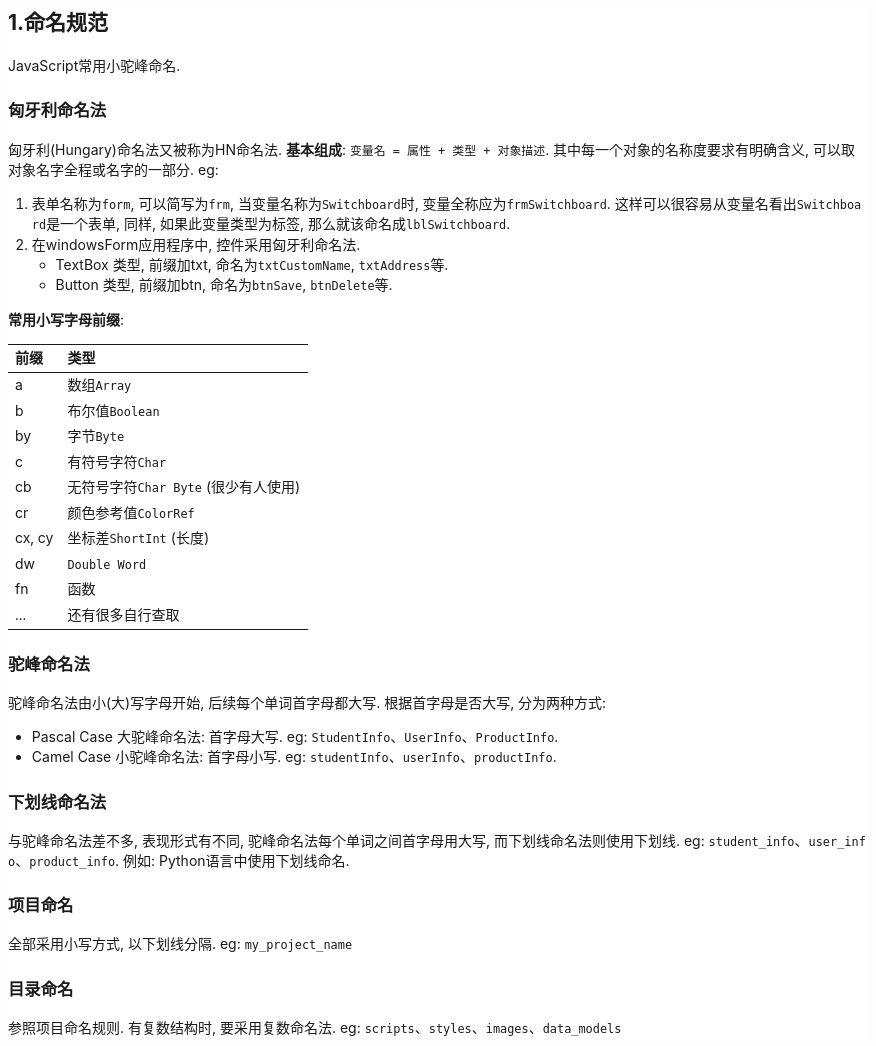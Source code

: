 ## 1.命名规范
JavaScript常用小驼峰命名.

### 匈牙利命名法
匈牙利(Hungary)命名法又被称为HN命名法.
**基本组成**: `变量名 = 属性 + 类型 + 对象描述`. 其中每一个对象的名称度要求有明确含义, 可以取对象名字全程或名字的一部分.
eg:
1. 表单名称为`form`, 可以简写为`frm`, 当变量名称为`Switchboard`时, 变量全称应为`frmSwitchboard`.
    这样可以很容易从变量名看出`Switchboard`是一个表单, 同样, 如果此变量类型为标签, 那么就该命名成`lblSwitchboard`.
2. 在windowsForm应用程序中, 控件采用匈牙利命名法. 
    - TextBox 类型, 前缀加txt, 命名为`txtCustomName`, `txtAddress`等.
    - Button 类型, 前缀加btn, 命名为`btnSave`, `btnDelete`等.

**常用小写字母前缀**:

| 前缀 | 类型 |
| :--- | :--- |
| a | 数组`Array` |
| b | 布尔值`Boolean` |
| by | 字节`Byte` |
| c | 有符号字符`Char` |
| cb | 无符号字符`Char Byte` (很少有人使用) |
| cr | 颜色参考值`ColorRef` |
| cx, cy | 坐标差`ShortInt` (长度) |
| dw | `Double Word` |
| fn | 函数 |
| ... | 还有很多自行查取 |

### 驼峰命名法
驼峰命名法由小(大)写字母开始, 后续每个单词首字母都大写. 根据首字母是否大写, 分为两种方式:
- Pascal Case 大驼峰命名法: 首字母大写. eg: `StudentInfo`、`UserInfo`、`ProductInfo`.
- Camel Case 小驼峰命名法: 首字母小写. eg: `studentInfo`、`userInfo`、`productInfo`.
### 下划线命名法
与驼峰命名法差不多, 表现形式有不同, 驼峰命名法每个单词之间首字母用大写, 而下划线命名法则使用下划线.
eg: `student_info`、`user_info`、`product_info`.
例如: Python语言中使用下划线命名.

### 项目命名
全部采用小写方式, 以下划线分隔.
eg: `my_project_name`

### 目录命名
参照项目命名规则.
有复数结构时, 要采用复数命名法.
eg: `scripts`、`styles`、`images`、`data_models`
